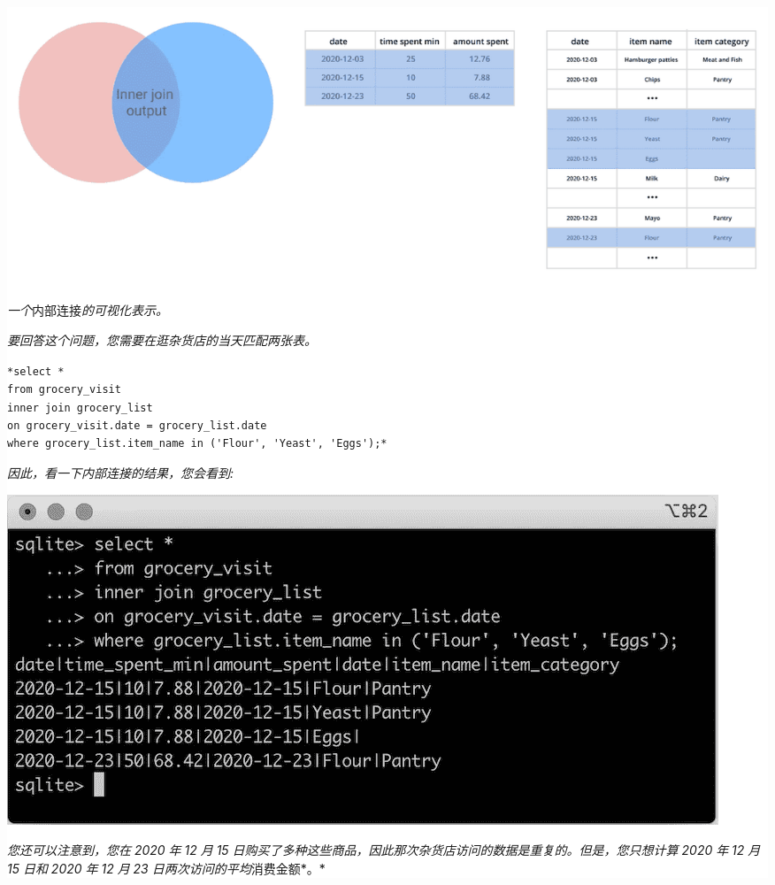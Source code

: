 *![](img/b0196998f7e246540df723afde4a87cc.png)*

*一个*内部连接*的可视化表示。*

*要回答这个问题，您需要在逛杂货店的当天匹配两张表。*

```
*select *
from grocery_visit
inner join grocery_list
on grocery_visit.date = grocery_list.date
where grocery_list.item_name in ('Flour', 'Yeast', 'Eggs');*
```

*因此，看一下内部连接的结果，您会看到:*

*![](img/bbf6d039756b6bbedbb27ee499c2815d.png)*

*您还可以注意到，您在 2020 年 12 月 15 日购买了多种这些商品，因此那次杂货店访问的数据是重复的。但是，您只想计算 2020 年 12 月 15 日和 2020 年 12 月 23 日两次访问的平均*消费金额*。*
